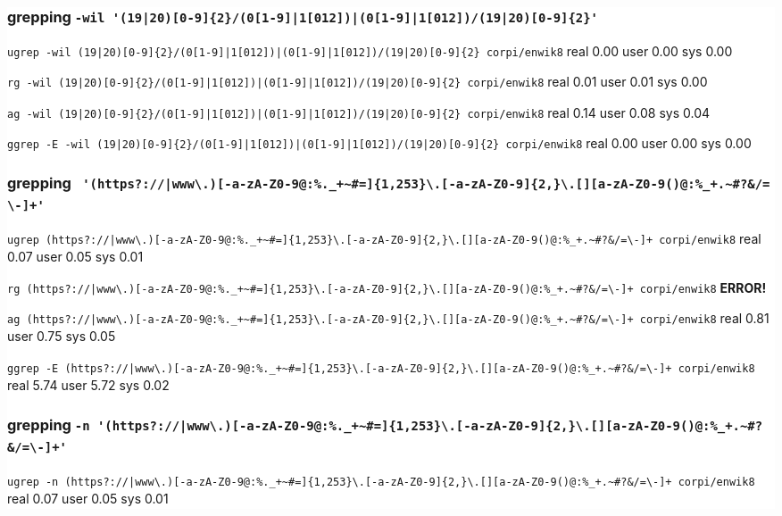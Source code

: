 ### grepping `-wil '(19|20)[0-9]{2}/(0[1-9]|1[012])|(0[1-9]|1[012])/(19|20)[0-9]{2}'`

`ugrep -wil (19|20)[0-9]{2}/(0[1-9]|1[012])|(0[1-9]|1[012])/(19|20)[0-9]{2} corpi/enwik8`
real 0.00
user 0.00
sys 0.00

`rg -wil (19|20)[0-9]{2}/(0[1-9]|1[012])|(0[1-9]|1[012])/(19|20)[0-9]{2} corpi/enwik8`
real 0.01
user 0.01
sys 0.00

`ag -wil (19|20)[0-9]{2}/(0[1-9]|1[012])|(0[1-9]|1[012])/(19|20)[0-9]{2} corpi/enwik8`
real 0.14
user 0.08
sys 0.04

`ggrep -E -wil (19|20)[0-9]{2}/(0[1-9]|1[012])|(0[1-9]|1[012])/(19|20)[0-9]{2} corpi/enwik8`
real 0.00
user 0.00
sys 0.00

### grepping ` '(https?://|www\.)[-a-zA-Z0-9@:%._+~#=]{1,253}\.[-a-zA-Z0-9]{2,}\.[][a-zA-Z0-9()@:%_+.~#?&/=\-]+'`

`ugrep (https?://|www\.)[-a-zA-Z0-9@:%._+~#=]{1,253}\.[-a-zA-Z0-9]{2,}\.[][a-zA-Z0-9()@:%_+.~#?&/=\-]+ corpi/enwik8`
real 0.07
user 0.05
sys 0.01

`rg (https?://|www\.)[-a-zA-Z0-9@:%._+~#=]{1,253}\.[-a-zA-Z0-9]{2,}\.[][a-zA-Z0-9()@:%_+.~#?&/=\-]+ corpi/enwik8`
**ERROR!**

`ag (https?://|www\.)[-a-zA-Z0-9@:%._+~#=]{1,253}\.[-a-zA-Z0-9]{2,}\.[][a-zA-Z0-9()@:%_+.~#?&/=\-]+ corpi/enwik8`
real 0.81
user 0.75
sys 0.05

`ggrep -E (https?://|www\.)[-a-zA-Z0-9@:%._+~#=]{1,253}\.[-a-zA-Z0-9]{2,}\.[][a-zA-Z0-9()@:%_+.~#?&/=\-]+ corpi/enwik8`
real 5.74
user 5.72
sys 0.02

### grepping `-n '(https?://|www\.)[-a-zA-Z0-9@:%._+~#=]{1,253}\.[-a-zA-Z0-9]{2,}\.[][a-zA-Z0-9()@:%_+.~#?&/=\-]+'`

`ugrep -n (https?://|www\.)[-a-zA-Z0-9@:%._+~#=]{1,253}\.[-a-zA-Z0-9]{2,}\.[][a-zA-Z0-9()@:%_+.~#?&/=\-]+ corpi/enwik8`
real 0.07
user 0.05
sys 0.01
